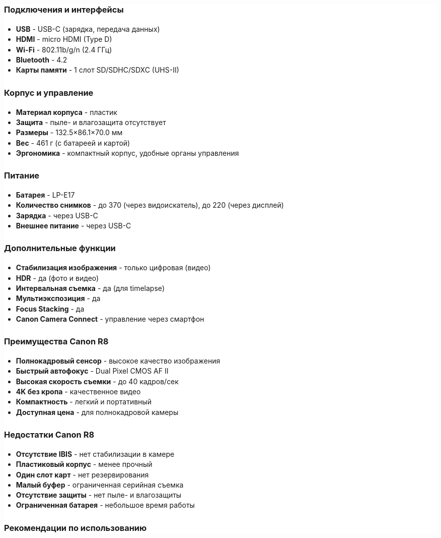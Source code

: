 ### Подключения и интерфейсы

- **USB** - USB-C (зарядка, передача данных)
- **HDMI** - micro HDMI (Type D)
- **Wi-Fi** - 802.11b/g/n (2.4 ГГц)
- **Bluetooth** - 4.2
- **Карты памяти** - 1 слот SD/SDHC/SDXC (UHS-II)

### Корпус и управление

- **Материал корпуса** - пластик
- **Защита** - пыле- и влагозащита отсутствует
- **Размеры** - 132.5×86.1×70.0 мм
- **Вес** - 461 г (с батареей и картой)
- **Эргономика** - компактный корпус, удобные органы управления

### Питание

- **Батарея** - LP-E17
- **Количество снимков** - до 370 (через видоискатель), до 220 (через дисплей)
- **Зарядка** - через USB-C
- **Внешнее питание** - через USB-C

### Дополнительные функции

- **Стабилизация изображения** - только цифровая (видео)
- **HDR** - да (фото и видео)
- **Интервальная съемка** - да (для timelapse)
- **Мультиэкспозиция** - да
- **Focus Stacking** - да
- **Canon Camera Connect** - управление через смартфон

### Преимущества Canon R8

- **Полнокадровый сенсор** - высокое качество изображения
- **Быстрый автофокус** - Dual Pixel CMOS AF II
- **Высокая скорость съемки** - до 40 кадров/сек
- **4K без кропа** - качественное видео
- **Компактность** - легкий и портативный
- **Доступная цена** - для полнокадровой камеры

### Недостатки Canon R8

- **Отсутствие IBIS** - нет стабилизации в камере
- **Пластиковый корпус** - менее прочный
- **Один слот карт** - нет резервирования
- **Малый буфер** - ограниченная серийная съемка
- **Отсутствие защиты** - нет пыле- и влагозащиты
- **Ограниченная батарея** - небольшое время работы

### Рекомендации по использованию
